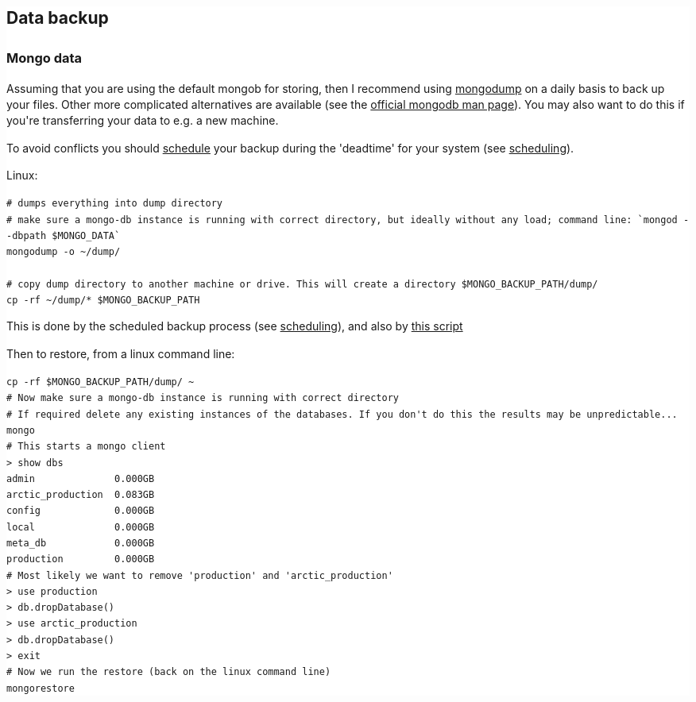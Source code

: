 ## Data backup

### Mongo data

Assuming that you are using the default mongob for storing, then I recommend using [mongodump](https://docs.mongodb.com/manual/reference/program/mongodump/#bin.mongodump) on a daily basis to back up your files. Other more complicated alternatives are available (see the [official mongodb man page](https://docs.mongodb.com/manual/core/backups/)). You may also want to do this if you're transferring your data to e.g. a new machine.

To avoid conflicts you should [schedule](#scheduling) your backup during the 'deadtime' for your system (see [scheduling](#scheduling)).


Linux:
```
# dumps everything into dump directory
# make sure a mongo-db instance is running with correct directory, but ideally without any load; command line: `mongod --dbpath $MONGO_DATA`
mongodump -o ~/dump/

# copy dump directory to another machine or drive. This will create a directory $MONGO_BACKUP_PATH/dump/
cp -rf ~/dump/* $MONGO_BACKUP_PATH
```

This is done by the scheduled backup process (see [scheduling](#scheduling)), and also by [this script](#backup-files)

Then to restore, from a linux command line:
```
cp -rf $MONGO_BACKUP_PATH/dump/ ~
# Now make sure a mongo-db instance is running with correct directory
# If required delete any existing instances of the databases. If you don't do this the results may be unpredictable...
mongo
# This starts a mongo client
> show dbs
admin              0.000GB
arctic_production  0.083GB
config             0.000GB
local              0.000GB
meta_db            0.000GB
production         0.000GB
# Most likely we want to remove 'production' and 'arctic_production'
> use production
> db.dropDatabase()
> use arctic_production
> db.dropDatabase()
> exit
# Now we run the restore (back on the linux command line)
mongorestore
```
